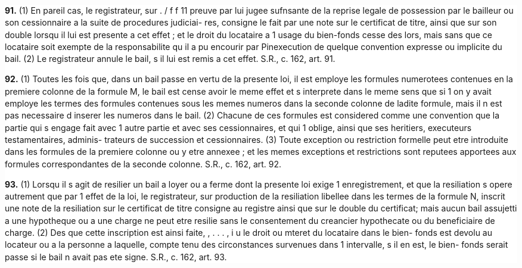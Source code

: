 **91.** (1) En pareil cas, le registrateur, sur
. / f f 11
preuve par lui jugee sufnsante de la reprise
legale de possession par le bailleur ou son
cessionnaire a la suite de procedures judiciai-
res, consigne le fait par une note sur le
certificat de titre, ainsi que sur son double
lorsqu il lui est presente a cet effet ; et le droit
du locataire a 1 usage du bien-fonds cesse des
lors, mais sans que ce locataire soit exempte
de la responsabilite qu il a pu encourir par
Pinexecution de quelque convention expresse
ou implicite du bail.
(2) Le registrateur annule le bail, s il lui est
remis a cet effet. S.R., c. 162, art. 91.

**92.** (1) Toutes les fois que, dans un bail
passe en vertu de la presente loi, il est
employe les formules numerotees contenues
en la premiere colonne de la formule M, le
bail est cense avoir le meme effet et s interprete
dans le meme sens que si 1 on y avait employe
les termes des formules contenues sous les
memes numeros dans la seconde colonne de
ladite formule, mais il n est pas necessaire
d inserer les numeros dans le bail.
(2) Chacune de ces formules est considered
comme une convention que la partie qui
s engage fait avec 1 autre partie et avec ses
cessionnaires, et qui 1 oblige, ainsi que ses
heritiers, executeurs testamentaires, adminis-
trateurs de succession et cessionnaires.
(3) Toute exception ou restriction formelle
peut etre introduite dans les formules de la
premiere colonne ou y etre annexee ; et les
memes exceptions et restrictions sont reputees
apportees aux formules correspondantes de la
seconde colonne. S.R., c. 162, art. 92.

**93.** (1) Lorsqu il s agit de resilier un bail a
loyer ou a ferme dont la presente loi exige
1 enregistrement, et que la resiliation s opere
autrement que par 1 effet de la loi, le
registrateur, sur production de la resiliation
libellee dans les termes de la formule N,
inscrit une note de la resiliation sur le
certificat de titre consigne au registre ainsi
que sur le double du certificat; mais aucun
bail assujetti a une hypotheque ou a une
charge ne peut etre resilie sans le consentement
du creancier hypothecate ou du beneficiaire
de charge.
(2) Des que cette inscription est ainsi faite,
, . . . , i u
le droit ou mteret du locataire dans le bien-
fonds est devolu au locateur ou a la personne
a laquelle, compte tenu des circonstances
survenues dans 1 intervalle, s il en est, le bien-
fonds serait passe si le bail n avait pas ete
signe. S.R., c. 162, art. 93.
